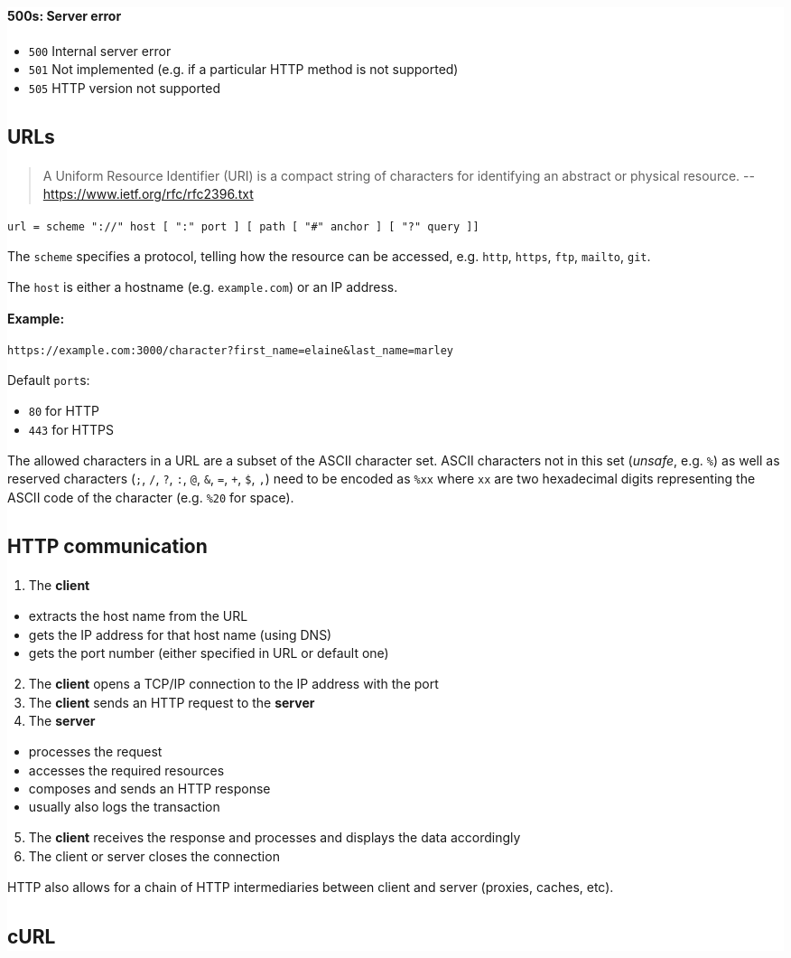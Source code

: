 #### 500s: Server error

* `500` Internal server error
* `501` Not implemented (e.g. if a particular HTTP method is not supported)
* `505` HTTP version not supported

## URLs

> A Uniform Resource Identifier (URI) is a compact string of characters for identifying an abstract or physical resource.
> -- https://www.ietf.org/rfc/rfc2396.txt

```
url = scheme "://" host [ ":" port ] [ path [ "#" anchor ] [ "?" query ]]
```

The `scheme` specifies a protocol, telling how the resource can be accessed, e.g. `http`, `https`, `ftp`, `mailto`, `git`.  

The `host` is either a hostname (e.g. `example.com`) or an IP address.

**Example:**
```
https://example.com:3000/character?first_name=elaine&last_name=marley
```

Default `port`s:
* `80` for HTTP
* `443` for HTTPS

The allowed characters in a URL are a subset of the ASCII character set. ASCII characters not in this set (_unsafe_, e.g. `%`) as well as reserved characters (`;`, `/`, `?`, `:`, `@`, `&`, `=`, `+`, `$`, `,`) need to be encoded as `%xx` where `xx` are two hexadecimal digits representing the ASCII code of the character (e.g. `%20` for space).

## HTTP communication

1. The **client**
* extracts the host name from the URL
* gets the IP address for that host name (using DNS)
* gets the port number (either specified in URL or default one)
2. The **client** opens a TCP/IP connection to the IP address with the port
3. The **client** sends an HTTP request to the **server**
4. The **server**
* processes the request
* accesses the required resources
* composes and sends an HTTP response
* usually also logs the transaction
5. The **client** receives the response and processes and displays the data accordingly
6. The client or server closes the connection

HTTP also allows for a chain of HTTP intermediaries between client and server (proxies, caches, etc).

## cURL
